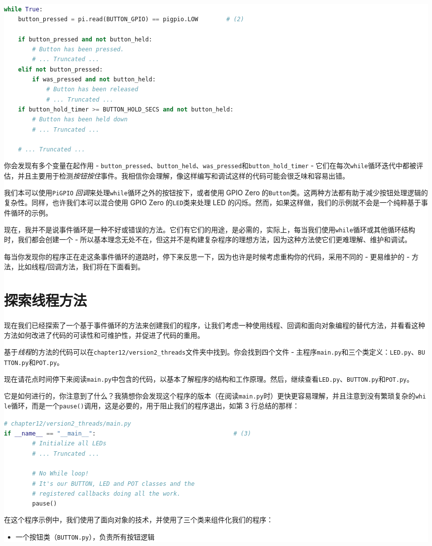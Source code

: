 ```py
while True:
    button_pressed = pi.read(BUTTON_GPIO) == pigpio.LOW        # (2)

    if button_pressed and not button_held:
        # Button has been pressed.
        # ... Truncated ...
    elif not button_pressed:
        if was_pressed and not button_held:
            # Button has been released
            # ... Truncated ...
    if button_hold_timer >= BUTTON_HOLD_SECS and not button_held:
        # Button has been held down
        # ... Truncated ...

    # ... Truncated ...
```

你会发现有多个变量在起作用 - `button_pressed`、`button_held`、`was_pressed`和`button_hold_timer` - 它们在每次`while`循环迭代中都被评估，并且主要用于检测*按钮按住*事件。我相信你会理解，像这样编写和调试这样的代码可能会很乏味和容易出错。

我们本可以使用`PiGPIO` *回调*来处理`while`循环之外的按钮按下，或者使用 GPIO Zero 的`Button`类。这两种方法都有助于减少按钮处理逻辑的复杂性。同样，也许我们本可以混合使用 GPIO Zero 的`LED`类来处理 LED 的闪烁。然而，如果这样做，我们的示例就不会是一个纯粹基于事件循环的示例。

现在，我并不是说事件循环是一种不好或错误的方法。它们有它们的用途，是必需的，实际上，每当我们使用`while`循环或其他循环结构时，我们都会创建一个 - 所以基本理念无处不在，但这并不是构建复杂程序的理想方法，因为这种方法使它们更难理解、维护和调试。

每当你发现你的程序正在走这条事件循环的道路时，停下来反思一下，因为也许是时候考虑重构你的代码，采用不同的 - 更易维护的 - 方法，比如线程/回调方法，我们将在下面看到。

# 探索线程方法

现在我们已经探索了一个基于事件循环的方法来创建我们的程序，让我们考虑一种使用线程、回调和面向对象编程的替代方法，并看看这种方法如何改进了代码的可读性和可维护性，并促进了代码的重用。

基于*线程*的方法的代码可以在`chapter12/version2_threads`文件夹中找到。你会找到四个文件 - 主程序`main.py`和三个类定义：`LED.py`、`BUTTON.py`和`POT.py`。

现在请花点时间停下来阅读`main.py`中包含的代码，以基本了解程序的结构和工作原理。然后，继续查看`LED.py`、`BUTTON.py`和`POT.py`。

它是如何进行的，你注意到了什么？我猜想你会发现这个程序的版本（在阅读`main.py`时）更快更容易理解，并且注意到没有繁琐复杂的`while`循环，而是一个`pause()`调用，这是必要的，用于阻止我们的程序退出，如第 3 行总结的那样：

```py
# chapter12/version2_threads/main.py
if __name__ == "__main__":                                       # (3)
        # Initialize all LEDs
        # ... Truncated ...

        # No While loop!
        # It's our BUTTON, LED and POT classes and the 
        # registered callbacks doing all the work.
        pause()
```

在这个程序示例中，我们使用了面向对象的技术，并使用了三个类来组件化我们的程序：

+   一个按钮类（`BUTTON.py`），负责所有按钮逻辑
